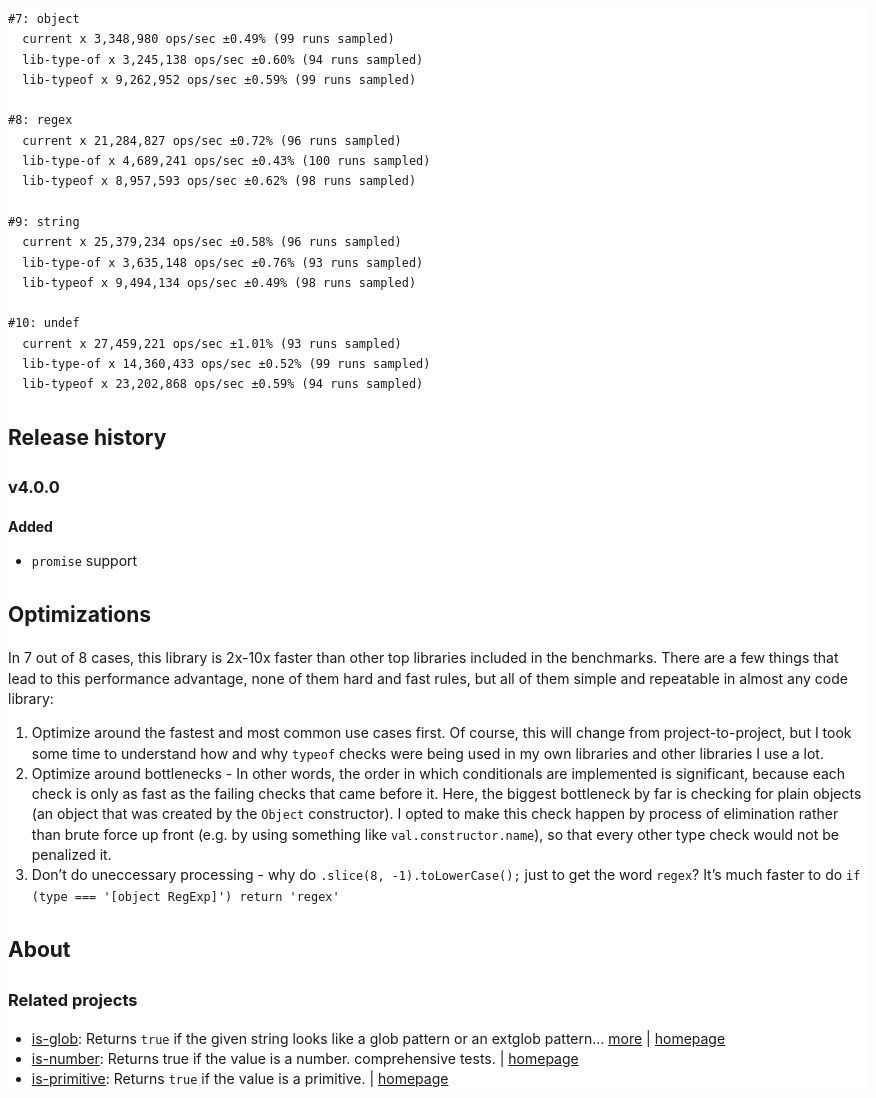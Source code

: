     #7: object
      current x 3,348,980 ops/sec ±0.49% (99 runs sampled)
      lib-type-of x 3,245,138 ops/sec ±0.60% (94 runs sampled)
      lib-typeof x 9,262,952 ops/sec ±0.59% (99 runs sampled)

    #8: regex
      current x 21,284,827 ops/sec ±0.72% (96 runs sampled)
      lib-type-of x 4,689,241 ops/sec ±0.43% (100 runs sampled)
      lib-typeof x 8,957,593 ops/sec ±0.62% (98 runs sampled)

    #9: string
      current x 25,379,234 ops/sec ±0.58% (96 runs sampled)
      lib-type-of x 3,635,148 ops/sec ±0.76% (93 runs sampled)
      lib-typeof x 9,494,134 ops/sec ±0.49% (98 runs sampled)

    #10: undef
      current x 27,459,221 ops/sec ±1.01% (93 runs sampled)
      lib-type-of x 14,360,433 ops/sec ±0.52% (99 runs sampled)
      lib-typeof x 23,202,868 ops/sec ±0.59% (94 runs sampled)

Release history
---------------

### v4.0.0

**Added**

-   `promise` support

Optimizations
-------------

In 7 out of 8 cases, this library is 2x-10x faster than other top libraries included in the benchmarks. There are a few things that lead to this performance advantage, none of them hard and fast rules, but all of them simple and repeatable in almost any code library:

1.  Optimize around the fastest and most common use cases first. Of course, this will change from project-to-project, but I took some time to understand how and why `typeof` checks were being used in my own libraries and other libraries I use a lot.
2.  Optimize around bottlenecks - In other words, the order in which conditionals are implemented is significant, because each check is only as fast as the failing checks that came before it. Here, the biggest bottleneck by far is checking for plain objects (an object that was created by the `Object` constructor). I opted to make this check happen by process of elimination rather than brute force up front (e.g. by using something like `val.constructor.name`), so that every other type check would not be penalized it.
3.  Don’t do uneccessary processing - why do `.slice(8, -1).toLowerCase();` just to get the word `regex`? It’s much faster to do `if (type === '[object RegExp]') return 'regex'`

About
-----

### Related projects

-   [is-glob](https://www.npmjs.com/package/is-glob): Returns `true` if the given string looks like a glob pattern or an extglob pattern… [more](https://github.com/jonschlinkert/is-glob) | [homepage](https://github.com/jonschlinkert/is-glob "Returns `true` if the given string looks like a glob pattern or an extglob pattern. This makes it easy to create code that only uses external modules like node-glob when necessary, resulting in much faster code execution and initialization time, and a bet")
-   [is-number](https://www.npmjs.com/package/is-number): Returns true if the value is a number. comprehensive tests. | [homepage](https://github.com/jonschlinkert/is-number "Returns true if the value is a number. comprehensive tests.")
-   [is-primitive](https://www.npmjs.com/package/is-primitive): Returns `true` if the value is a primitive. | [homepage](https://github.com/jonschlinkert/is-primitive "Returns `true` if the value is a primitive.")
